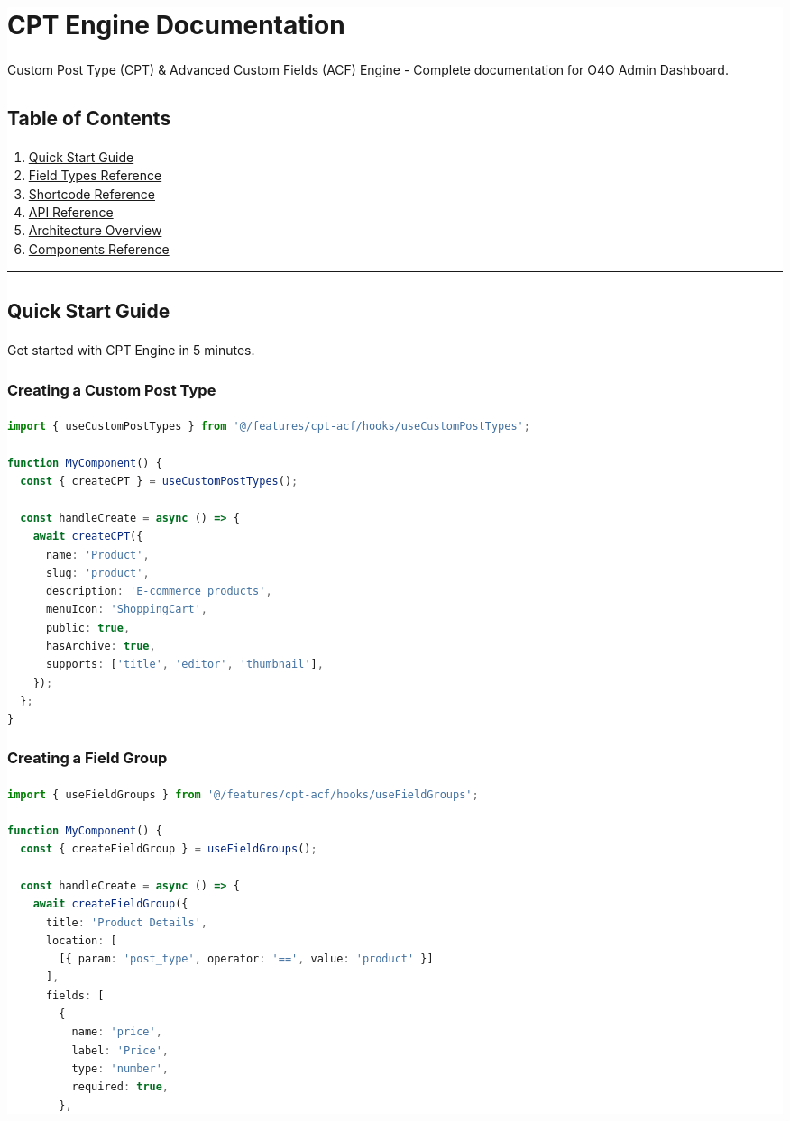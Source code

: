 # CPT Engine Documentation

Custom Post Type (CPT) & Advanced Custom Fields (ACF) Engine - Complete documentation for O4O Admin Dashboard.

## Table of Contents

1. [Quick Start Guide](#quick-start-guide)
2. [Field Types Reference](#field-types-reference)
3. [Shortcode Reference](#shortcode-reference)
4. [API Reference](#api-reference)
5. [Architecture Overview](#architecture-overview)
6. [Components Reference](#components-reference)

---

## Quick Start Guide

Get started with CPT Engine in 5 minutes.

### Creating a Custom Post Type

```typescript
import { useCustomPostTypes } from '@/features/cpt-acf/hooks/useCustomPostTypes';

function MyComponent() {
  const { createCPT } = useCustomPostTypes();

  const handleCreate = async () => {
    await createCPT({
      name: 'Product',
      slug: 'product',
      description: 'E-commerce products',
      menuIcon: 'ShoppingCart',
      public: true,
      hasArchive: true,
      supports: ['title', 'editor', 'thumbnail'],
    });
  };
}
```

### Creating a Field Group

```typescript
import { useFieldGroups } from '@/features/cpt-acf/hooks/useFieldGroups';

function MyComponent() {
  const { createFieldGroup } = useFieldGroups();

  const handleCreate = async () => {
    await createFieldGroup({
      title: 'Product Details',
      location: [
        [{ param: 'post_type', operator: '==', value: 'product' }]
      ],
      fields: [
        {
          name: 'price',
          label: 'Price',
          type: 'number',
          required: true,
        },
```